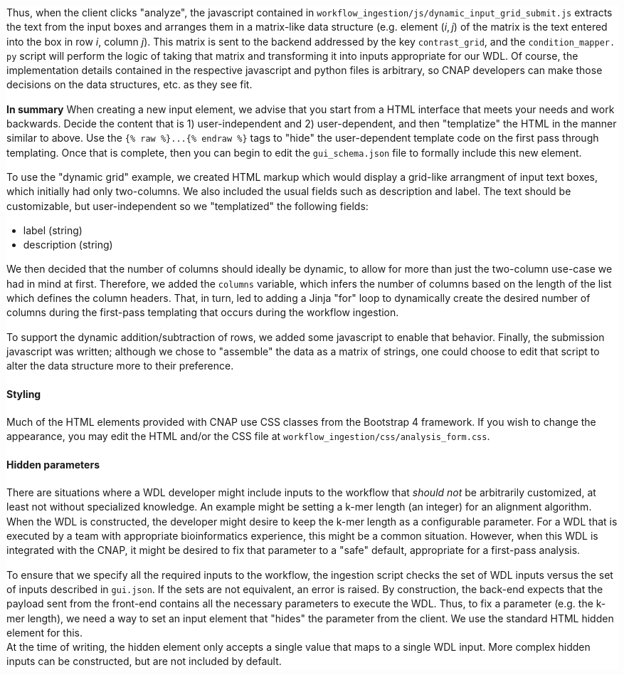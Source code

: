 Thus, when the client clicks "analyze", the javascript contained in `workflow_ingestion/js/dynamic_input_grid_submit.js` extracts the text from the input boxes and arranges them in a matrix-like data structure (e.g. element $(i,j)$ of the matrix is the text entered into the box in row $i$, column $j$).  This matrix is sent to the backend addressed by the key `contrast_grid`, and the `condition_mapper.py` script will perform the logic of taking that matrix and transforming it into inputs appropriate for our WDL.  Of course, the implementation details contained in the respective javascript and python files is arbitrary, so CNAP developers can make those decisions on the data structures, etc. as they see fit.  



**In summary**
When creating a new input element, we advise that you start from a HTML interface that meets your needs and work backwards.  Decide the content that is 1) user-independent and 2) user-dependent, and then "templatize" the HTML in the manner similar to above.  Use the `{% raw %}...{% endraw %}` tags to "hide" the user-dependent template code on the first pass through templating.  Once that is complete, then you can begin to edit the `gui_schema.json` file to formally include this new element.  

To use the "dynamic grid" example, we created HTML markup which would display a grid-like arrangment of input text boxes, which initially had only two-columns.  We also included the usual fields such as description and label.  The text should be customizable, but user-independent so we "templatized" the following fields:
- label (string)
- description (string)

We then decided that the number of columns should ideally be dynamic, to allow for more than just the two-column use-case we had in mind at first.  Therefore, we added the `columns` variable, which infers the number of columns based on the length of the list which defines the column headers.  That, in turn, led to adding a Jinja "for" loop to dynamically create the desired number of columns during the first-pass templating that occurs during the workflow ingestion.  

To support the dynamic addition/subtraction of rows, we added some javascript to enable that behavior.  Finally, the submission javascript was written; although we chose to "assemble" the data as a matrix of strings, one could choose to edit that script to alter the data structure more to their preference.        


#### Styling

Much of the HTML elements provided with CNAP use CSS classes from the Bootstrap 4 framework.  If you wish to change the appearance, you may edit the HTML and/or the CSS file at `workflow_ingestion/css/analysis_form.css`.

#### Hidden parameters

There are situations where a WDL developer might include inputs to the workflow that *should not* be arbitrarily customized, at least not without specialized knowledge.  An example might be setting a k-mer length (an integer) for an alignment algorithm.  When the WDL is constructed, the developer might desire to keep the k-mer length as a configurable parameter.  For a WDL that is executed by a team with appropriate bioinformatics experience, this might be a common situation.  However, when this WDL is integrated with the CNAP, it might be desired to fix that parameter to a "safe" default, appropriate for a first-pass analysis.  

To ensure that we specify all the required inputs to the workflow, the ingestion script checks the set of WDL inputs versus the set of inputs described in `gui.json`.  If the sets are not equivalent, an error is raised.  By construction, the back-end expects that the payload sent from the front-end contains all the necessary parameters to execute the WDL.  Thus, to fix a parameter (e.g. the k-mer length), we need a way to set an input element that "hides" the parameter from the client.  We use the standard HTML hidden element for this.  
At the time of writing, the hidden element only accepts a single value that maps to a single WDL input.  More complex hidden inputs can be constructed, but are not included by default.
